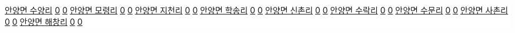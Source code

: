
  <tr class="item">
    <td><a href="4680032025.html">안양면 수양리</a></td>
    <td><a href="4680032025.html">0</a></td>
    <td><a href="4680032025.html">0</a></td>
  </tr>
    

  <tr class="item">
    <td><a href="4680032026.html">안양면 모령리</a></td>
    <td><a href="4680032026.html">0</a></td>
    <td><a href="4680032026.html">0</a></td>
  </tr>
    

  <tr class="item">
    <td><a href="4680032027.html">안양면 지천리</a></td>
    <td><a href="4680032027.html">0</a></td>
    <td><a href="4680032027.html">0</a></td>
  </tr>
    

  <tr class="item">
    <td><a href="4680032028.html">안양면 학송리</a></td>
    <td><a href="4680032028.html">0</a></td>
    <td><a href="4680032028.html">0</a></td>
  </tr>
    

  <tr class="item">
    <td><a href="4680032029.html">안양면 신촌리</a></td>
    <td><a href="4680032029.html">0</a></td>
    <td><a href="4680032029.html">0</a></td>
  </tr>
    

  <tr class="item">
    <td><a href="4680032030.html">안양면 수락리</a></td>
    <td><a href="4680032030.html">0</a></td>
    <td><a href="4680032030.html">0</a></td>
  </tr>
    

  <tr class="item">
    <td><a href="4680032031.html">안양면 수문리</a></td>
    <td><a href="4680032031.html">0</a></td>
    <td><a href="4680032031.html">0</a></td>
  </tr>
    

  <tr class="item">
    <td><a href="4680032032.html">안양면 사촌리</a></td>
    <td><a href="4680032032.html">0</a></td>
    <td><a href="4680032032.html">0</a></td>
  </tr>
    

  <tr class="item">
    <td><a href="4680032033.html">안양면 해창리</a></td>
    <td><a href="4680032033.html">0</a></td>
    <td><a href="4680032033.html">0</a></td>
  </tr>
    